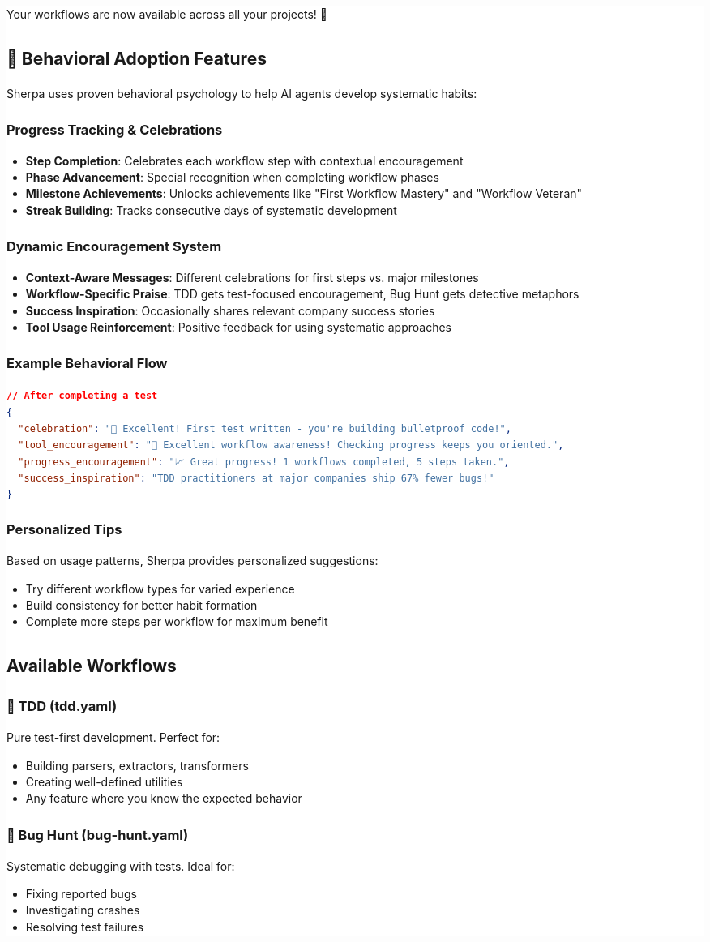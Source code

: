 Your workflows are now available across all your projects! 🎉

## 🎯 Behavioral Adoption Features

Sherpa uses proven behavioral psychology to help AI agents develop systematic habits:

### Progress Tracking & Celebrations
- **Step Completion**: Celebrates each workflow step with contextual encouragement
- **Phase Advancement**: Special recognition when completing workflow phases
- **Milestone Achievements**: Unlocks achievements like "First Workflow Mastery" and "Workflow Veteran"
- **Streak Building**: Tracks consecutive days of systematic development

### Dynamic Encouragement System
- **Context-Aware Messages**: Different celebrations for first steps vs. major milestones
- **Workflow-Specific Praise**: TDD gets test-focused encouragement, Bug Hunt gets detective metaphors
- **Success Inspiration**: Occasionally shares relevant company success stories
- **Tool Usage Reinforcement**: Positive feedback for using systematic approaches

### Example Behavioral Flow
```json
// After completing a test
{
  "celebration": "🧪 Excellent! First test written - you're building bulletproof code!",
  "tool_encouragement": "🎯 Excellent workflow awareness! Checking progress keeps you oriented.",
  "progress_encouragement": "📈 Great progress! 1 workflows completed, 5 steps taken.",
  "success_inspiration": "TDD practitioners at major companies ship 67% fewer bugs!"
}
```

### Personalized Tips
Based on usage patterns, Sherpa provides personalized suggestions:
- Try different workflow types for varied experience
- Build consistency for better habit formation
- Complete more steps per workflow for maximum benefit

## Available Workflows

### 🧪 TDD (tdd.yaml)
Pure test-first development. Perfect for:
- Building parsers, extractors, transformers
- Creating well-defined utilities
- Any feature where you know the expected behavior

### 🐛 Bug Hunt (bug-hunt.yaml)
Systematic debugging with tests. Ideal for:
- Fixing reported bugs
- Investigating crashes
- Resolving test failures
